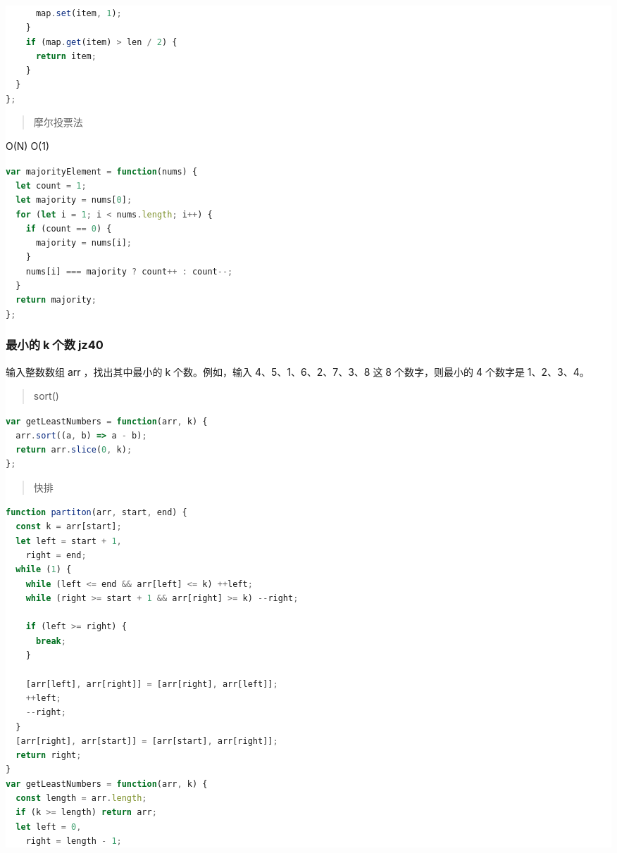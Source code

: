 ```js
      map.set(item, 1);
    }
    if (map.get(item) > len / 2) {
      return item;
    }
  }
};
```

> 摩尔投票法

O(N) O(1)

```js
var majorityElement = function(nums) {
  let count = 1;
  let majority = nums[0];
  for (let i = 1; i < nums.length; i++) {
    if (count == 0) {
      majority = nums[i];
    }
    nums[i] === majority ? count++ : count--;
  }
  return majority;
};
```

### 最小的 k 个数 jz40

输入整数数组 arr ，找出其中最小的 k 个数。例如，输入 4、5、1、6、2、7、3、8 这 8 个数字，则最小的 4 个数字是 1、2、3、4。

> sort()

```js
var getLeastNumbers = function(arr, k) {
  arr.sort((a, b) => a - b);
  return arr.slice(0, k);
};
```

> 快排

```js
function partiton(arr, start, end) {
  const k = arr[start];
  let left = start + 1,
    right = end;
  while (1) {
    while (left <= end && arr[left] <= k) ++left;
    while (right >= start + 1 && arr[right] >= k) --right;

    if (left >= right) {
      break;
    }

    [arr[left], arr[right]] = [arr[right], arr[left]];
    ++left;
    --right;
  }
  [arr[right], arr[start]] = [arr[start], arr[right]];
  return right;
}
var getLeastNumbers = function(arr, k) {
  const length = arr.length;
  if (k >= length) return arr;
  let left = 0,
    right = length - 1;
```